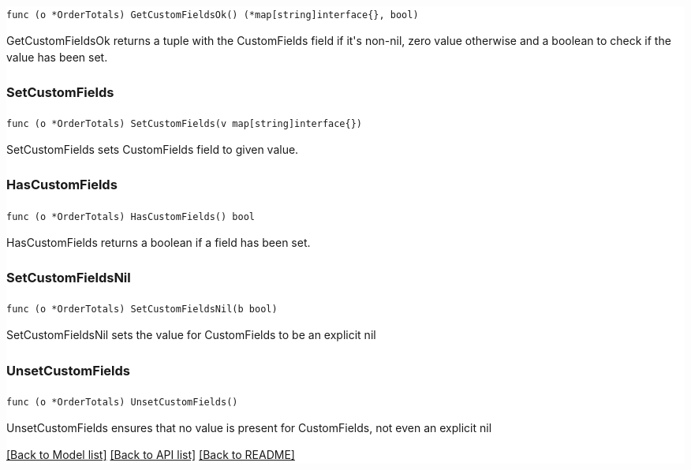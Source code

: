 `func (o *OrderTotals) GetCustomFieldsOk() (*map[string]interface{}, bool)`

GetCustomFieldsOk returns a tuple with the CustomFields field if it's non-nil, zero value otherwise
and a boolean to check if the value has been set.

### SetCustomFields

`func (o *OrderTotals) SetCustomFields(v map[string]interface{})`

SetCustomFields sets CustomFields field to given value.

### HasCustomFields

`func (o *OrderTotals) HasCustomFields() bool`

HasCustomFields returns a boolean if a field has been set.

### SetCustomFieldsNil

`func (o *OrderTotals) SetCustomFieldsNil(b bool)`

 SetCustomFieldsNil sets the value for CustomFields to be an explicit nil

### UnsetCustomFields
`func (o *OrderTotals) UnsetCustomFields()`

UnsetCustomFields ensures that no value is present for CustomFields, not even an explicit nil

[[Back to Model list]](../README.md#documentation-for-models) [[Back to API list]](../README.md#documentation-for-api-endpoints) [[Back to README]](../README.md)


